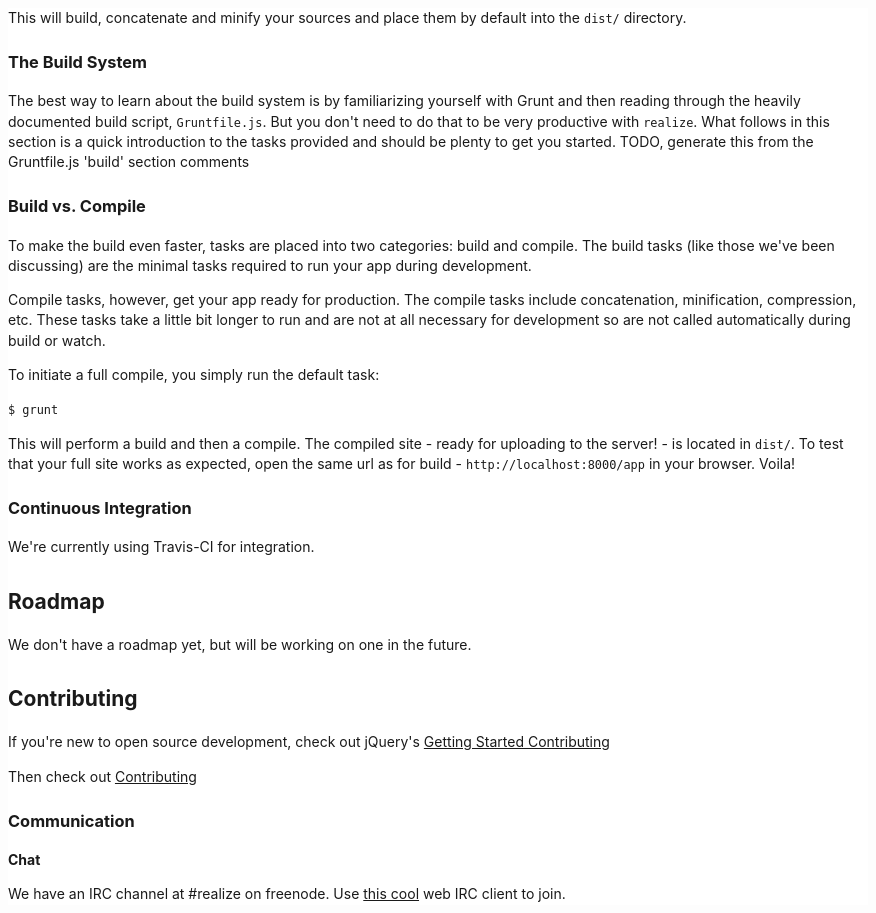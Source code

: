 This will build, concatenate and minify your sources and place them by default into the
`dist/` directory.

### The Build System

The best way to learn about the build system is by familiarizing yourself with
Grunt and then reading through the heavily documented build script,
`Gruntfile.js`. But you don't need to do that to be very productive with
`realize`. What follows in this section is a quick introduction to the
tasks provided and should be plenty to get you started.  TODO, generate this from the
Gruntfile.js 'build' section comments

### Build vs. Compile

To make the build even faster, tasks are placed into two categories: build and
compile. The build tasks (like those we've been discussing) are the minimal
tasks required to run your app during development.

Compile tasks, however, get your app ready for production. The compile tasks
include concatenation, minification, compression, etc. These tasks take a little
bit longer to run and are not at all necessary for development so are not called
automatically during build or watch.

To initiate a full compile, you simply run the default task:

```sh
$ grunt
```

This will perform a build and then a compile. The compiled site - ready for
uploading to the server! - is located in `dist/`. To test that your full site works as
expected, open the same url as for build - ```http://localhost:8000/app``` in your browser. Voila!

### Continuous Integration

We're currently using Travis-CI for integration.

## Roadmap

We don't have a roadmap yet, but will be working on one in the future.

## Contributing
If you're new to open source development, check out jQuery's [Getting Started Contributing](http://contribute.jquery.org/open-source/)

Then check out [Contributing](CONTRIBUTING.md)

<a name="communication"></a>
### Communication

**Chat**

We have an IRC channel at #realize on freenode.  Use [this cool](http://webchat.freenode.net/?nick) web IRC client to join.
